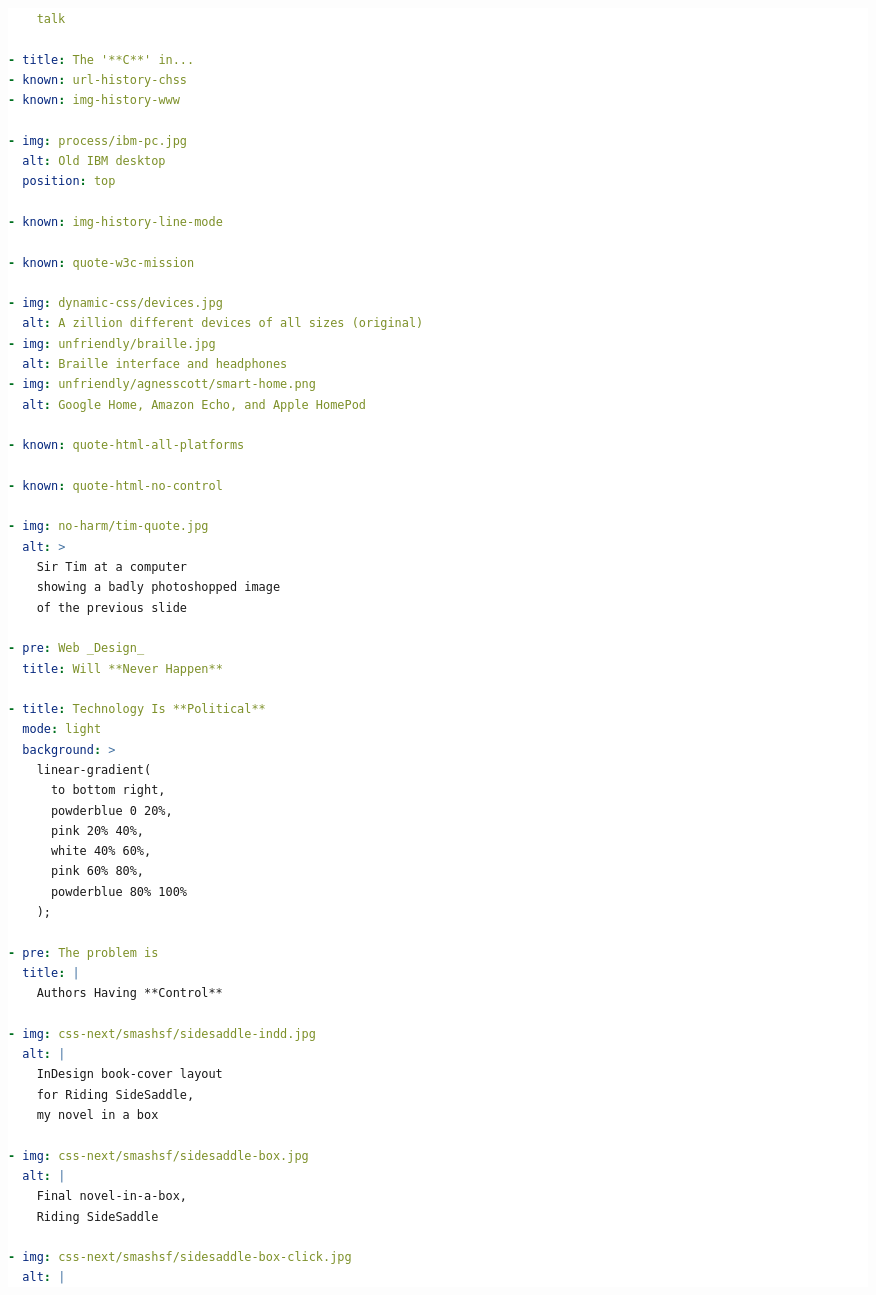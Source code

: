 ```yaml
    talk

- title: The '**C**' in...
- known: url-history-chss
- known: img-history-www

- img: process/ibm-pc.jpg
  alt: Old IBM desktop
  position: top

- known: img-history-line-mode

- known: quote-w3c-mission

- img: dynamic-css/devices.jpg
  alt: A zillion different devices of all sizes (original)
- img: unfriendly/braille.jpg
  alt: Braille interface and headphones
- img: unfriendly/agnesscott/smart-home.png
  alt: Google Home, Amazon Echo, and Apple HomePod

- known: quote-html-all-platforms

- known: quote-html-no-control

- img: no-harm/tim-quote.jpg
  alt: >
    Sir Tim at a computer
    showing a badly photoshopped image
    of the previous slide

- pre: Web _Design_
  title: Will **Never Happen**

- title: Technology Is **Political**
  mode: light
  background: >
    linear-gradient(
      to bottom right,
      powderblue 0 20%,
      pink 20% 40%,
      white 40% 60%,
      pink 60% 80%,
      powderblue 80% 100%
    );

- pre: The problem is
  title: |
    Authors Having **Control**

- img: css-next/smashsf/sidesaddle-indd.jpg
  alt: |
    InDesign book-cover layout
    for Riding SideSaddle,
    my novel in a box

- img: css-next/smashsf/sidesaddle-box.jpg
  alt: |
    Final novel-in-a-box,
    Riding SideSaddle

- img: css-next/smashsf/sidesaddle-box-click.jpg
  alt: |
```